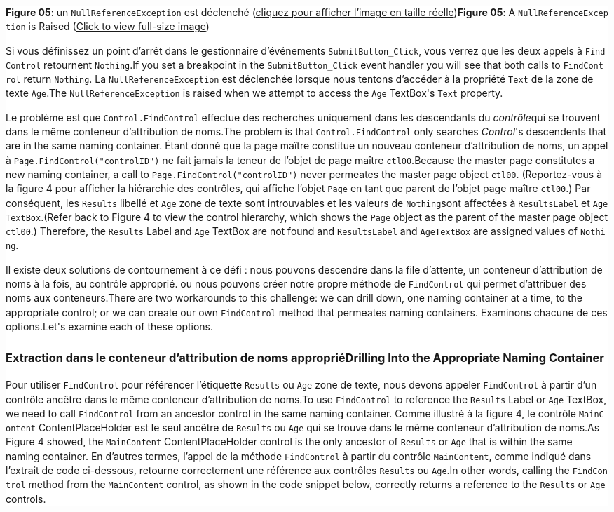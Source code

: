 <span data-ttu-id="29d6a-209">**Figure 05**: un `NullReferenceException` est déclenché ([cliquez pour afficher l’image en taille réelle](control-id-naming-in-content-pages-vb/_static/image9.png))</span><span class="sxs-lookup"><span data-stu-id="29d6a-209">**Figure 05**: A `NullReferenceException` is Raised  ([Click to view full-size image](control-id-naming-in-content-pages-vb/_static/image9.png))</span></span>

<span data-ttu-id="29d6a-210">Si vous définissez un point d’arrêt dans le gestionnaire d’événements `SubmitButton_Click`, vous verrez que les deux appels à `FindControl` retournent `Nothing`.</span><span class="sxs-lookup"><span data-stu-id="29d6a-210">If you set a breakpoint in the `SubmitButton_Click` event handler you will see that both calls to `FindControl` return `Nothing`.</span></span> <span data-ttu-id="29d6a-211">La `NullReferenceException` est déclenchée lorsque nous tentons d’accéder à la propriété `Text` de la zone de texte `Age`.</span><span class="sxs-lookup"><span data-stu-id="29d6a-211">The `NullReferenceException` is raised when we attempt to access the `Age` TextBox's `Text` property.</span></span>

<span data-ttu-id="29d6a-212">Le problème est que `Control.FindControl` effectue des recherches uniquement dans les descendants du *contrôle*qui se trouvent dans le même conteneur d’attribution de noms.</span><span class="sxs-lookup"><span data-stu-id="29d6a-212">The problem is that `Control.FindControl` only searches *Control*'s descendents that are in the same naming container.</span></span> <span data-ttu-id="29d6a-213">Étant donné que la page maître constitue un nouveau conteneur d’attribution de noms, un appel à `Page.FindControl("controlID")` ne fait jamais la teneur de l’objet de page maître `ctl00`.</span><span class="sxs-lookup"><span data-stu-id="29d6a-213">Because the master page constitutes a new naming container, a call to `Page.FindControl("controlID")` never permeates the master page object `ctl00`.</span></span> <span data-ttu-id="29d6a-214">(Reportez-vous à la figure 4 pour afficher la hiérarchie des contrôles, qui affiche l’objet `Page` en tant que parent de l’objet page maître `ctl00`.) Par conséquent, les `Results` libellé et `Age` zone de texte sont introuvables et les valeurs de `Nothing`sont affectées à `ResultsLabel` et `AgeTextBox`.</span><span class="sxs-lookup"><span data-stu-id="29d6a-214">(Refer back to Figure 4 to view the control hierarchy, which shows the `Page` object as the parent of the master page object `ctl00`.) Therefore, the `Results` Label and `Age` TextBox are not found and `ResultsLabel` and `AgeTextBox` are assigned values of `Nothing`.</span></span>

<span data-ttu-id="29d6a-215">Il existe deux solutions de contournement à ce défi : nous pouvons descendre dans la file d’attente, un conteneur d’attribution de noms à la fois, au contrôle approprié. ou nous pouvons créer notre propre méthode de `FindControl` qui permet d’attribuer des noms aux conteneurs.</span><span class="sxs-lookup"><span data-stu-id="29d6a-215">There are two workarounds to this challenge: we can drill down, one naming container at a time, to the appropriate control; or we can create our own `FindControl` method that permeates naming containers.</span></span> <span data-ttu-id="29d6a-216">Examinons chacune de ces options.</span><span class="sxs-lookup"><span data-stu-id="29d6a-216">Let's examine each of these options.</span></span>

### <a name="drilling-into-the-appropriate-naming-container"></a><span data-ttu-id="29d6a-217">Extraction dans le conteneur d’attribution de noms approprié</span><span class="sxs-lookup"><span data-stu-id="29d6a-217">Drilling Into the Appropriate Naming Container</span></span>

<span data-ttu-id="29d6a-218">Pour utiliser `FindControl` pour référencer l’étiquette `Results` ou `Age` zone de texte, nous devons appeler `FindControl` à partir d’un contrôle ancêtre dans le même conteneur d’attribution de noms.</span><span class="sxs-lookup"><span data-stu-id="29d6a-218">To use `FindControl` to reference the `Results` Label or `Age` TextBox, we need to call `FindControl` from an ancestor control in the same naming container.</span></span> <span data-ttu-id="29d6a-219">Comme illustré à la figure 4, le contrôle `MainContent` ContentPlaceHolder est le seul ancêtre de `Results` ou `Age` qui se trouve dans le même conteneur d’attribution de noms.</span><span class="sxs-lookup"><span data-stu-id="29d6a-219">As Figure 4 showed, the `MainContent` ContentPlaceHolder control is the only ancestor of `Results` or `Age` that is within the same naming container.</span></span> <span data-ttu-id="29d6a-220">En d’autres termes, l’appel de la méthode `FindControl` à partir du contrôle `MainContent`, comme indiqué dans l’extrait de code ci-dessous, retourne correctement une référence aux contrôles `Results` ou `Age`.</span><span class="sxs-lookup"><span data-stu-id="29d6a-220">In other words, calling the `FindControl` method from the `MainContent` control, as shown in the code snippet below, correctly returns a reference to the `Results` or `Age` controls.</span></span>
